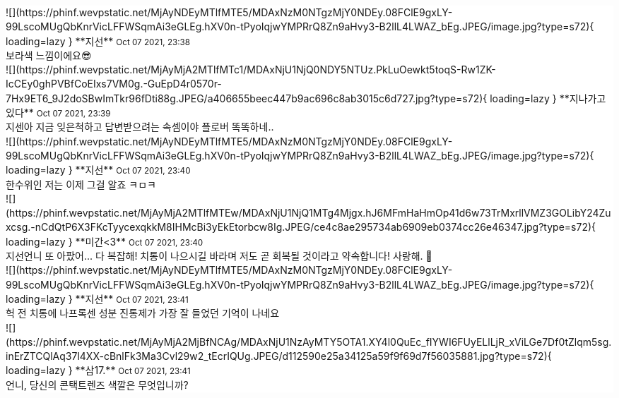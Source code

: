 </div>
<div class="reply" markdown="1">
<div class="comment" markdown="1">
<div class='id-container' markdown="1">
![](https://phinf.wevpstatic.net/MjAyNDEyMTlfMTE5/MDAxNzM0NTgzMjY0NDEy.08FClE9gxLY-99LscoMUgQbKnrVicLFFWSqmAi3eGLEg.hXV0n-tPyoIqjwYMPRrQ8Zn9aHvy3-B2llL4LWAZ_bEg.JPEG/image.jpg?type=s72){ loading=lazy }
**<span class="artist">지선</span>** <small>Oct 07 2021, 23:38</small><br>
</div>
<div class='comment-body' markdown="1">
보라색 느낌이에요😎
</div>
</div>
</div>
<div class="comment" markdown="1">
<div class='id-container' markdown="1">
![](https://phinf.wevpstatic.net/MjAyMjA2MTlfMTc1/MDAxNjU1NjQ0NDY5NTUz.PkLuOewkt5toqS-Rw1ZK-IcCEy0ghPVBfCoEIxs7VM0g.-GuEpD4r0570r-7Hx9ET6_9J2doSBwImTkr96fDti88g.JPEG/a406655beec447b9ac696c8ab3015c6d727.jpg?type=s72){ loading=lazy }
**지나가고있다** <small>Oct 07 2021, 23:39</small><br>
</div>
<div class='comment-body' markdown="1">
지센아 지금 잊은척하고 답변받으려는 속셈이야 플로버 똑똑하네..
</div>
</div>
<div class="reply" markdown="1">
<div class="comment" markdown="1">
<div class='id-container' markdown="1">
![](https://phinf.wevpstatic.net/MjAyNDEyMTlfMTE5/MDAxNzM0NTgzMjY0NDEy.08FClE9gxLY-99LscoMUgQbKnrVicLFFWSqmAi3eGLEg.hXV0n-tPyoIqjwYMPRrQ8Zn9aHvy3-B2llL4LWAZ_bEg.JPEG/image.jpg?type=s72){ loading=lazy }
**<span class="artist">지선</span>** <small>Oct 07 2021, 23:40</small><br>
</div>
<div class='comment-body' markdown="1">
한수위인 저는 이제 그걸 알죠 ㅋㅁㅋ
</div>
</div>
</div>
<div class="comment" markdown="1">
<div class='id-container' markdown="1">
![](https://phinf.wevpstatic.net/MjAyMjA2MTlfMTEw/MDAxNjU1NjQ1MTg4Mjgx.hJ6MFmHaHmOp41d6w73TrMxrllVMZ3GOLibY24Zuxcsg.-nCdQtP6X3FKcTyycexqkkM8IHMcBi3yEkEtorbcw8Ig.JPEG/ce4c8ae295734ab6909eb0374cc26e46347.jpg?type=s72){ loading=lazy }
**미간<3** <small>Oct 07 2021, 23:40</small><br>
</div>
<div class='comment-body' markdown="1">
지선언니 또 아팠어... 다 복잡해! 치통이 나으시길 바라며 저도 곧 회복될 것이라고 약속합니다! 사랑해. 🎀
</div>
</div>
<div class="reply" markdown="1">
<div class="comment" markdown="1">
<div class='id-container' markdown="1">
![](https://phinf.wevpstatic.net/MjAyNDEyMTlfMTE5/MDAxNzM0NTgzMjY0NDEy.08FClE9gxLY-99LscoMUgQbKnrVicLFFWSqmAi3eGLEg.hXV0n-tPyoIqjwYMPRrQ8Zn9aHvy3-B2llL4LWAZ_bEg.JPEG/image.jpg?type=s72){ loading=lazy }
**<span class="artist">지선</span>** <small>Oct 07 2021, 23:41</small><br>
</div>
<div class='comment-body' markdown="1">
헉 전 치통에 나프록센 성분 진통제가 가장 잘 들었던 기억이 나네요
</div>
</div>
</div>
<div class="comment" markdown="1">
<div class='id-container' markdown="1">
![](https://phinf.wevpstatic.net/MjAyMjA2MjBfNCAg/MDAxNjU1NzAyMTY5OTA1.XY4l0QuEc_fIYWI6FUyELlLjR_xViLGe7Df0tZlqm5sg.inErZTCQlAq37l4XX-cBnlFk3Ma3Cvl29w2_tEcrIQUg.JPEG/d112590e25a34125a59f9f69d7f56035881.jpg?type=s72){ loading=lazy }
**삼17.** <small>Oct 07 2021, 23:41</small><br>
</div>
<div class='comment-body' markdown="1">
언니, 당신의 콘택트렌즈 색깔은 무엇입니까?
</div>